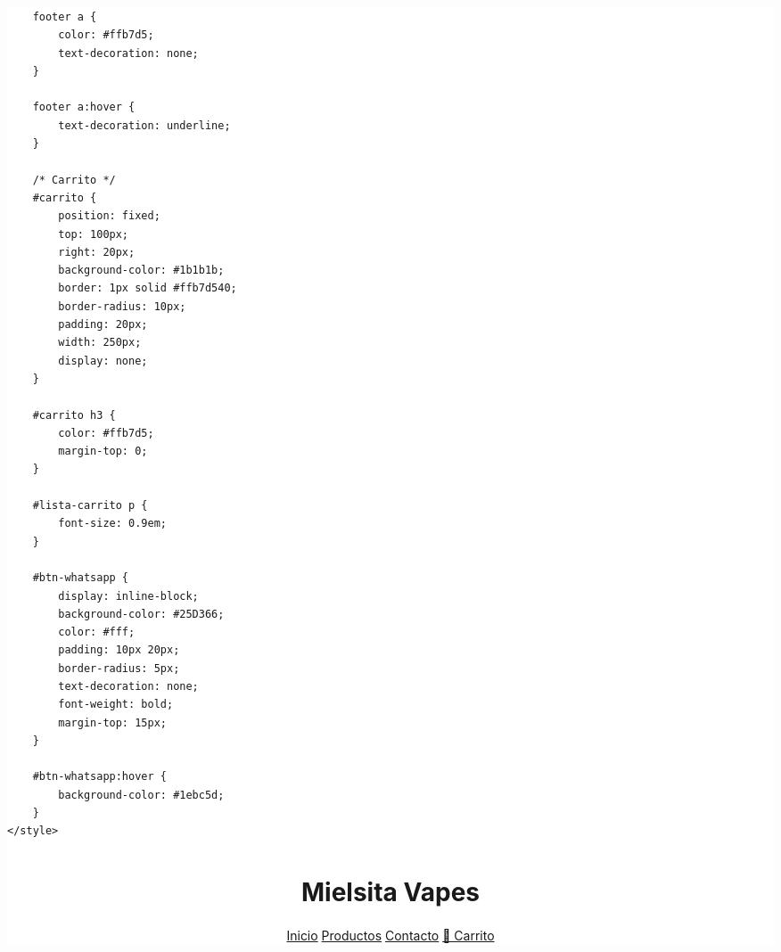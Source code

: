         footer a {
            color: #ffb7d5;
            text-decoration: none;
        }

        footer a:hover {
            text-decoration: underline;
        }

        /* Carrito */
        #carrito {
            position: fixed;
            top: 100px;
            right: 20px;
            background-color: #1b1b1b;
            border: 1px solid #ffb7d540;
            border-radius: 10px;
            padding: 20px;
            width: 250px;
            display: none;
        }

        #carrito h3 {
            color: #ffb7d5;
            margin-top: 0;
        }

        #lista-carrito p {
            font-size: 0.9em;
        }

        #btn-whatsapp {
            display: inline-block;
            background-color: #25D366;
            color: #fff;
            padding: 10px 20px;
            border-radius: 5px;
            text-decoration: none;
            font-weight: bold;
            margin-top: 15px;
        }

        #btn-whatsapp:hover {
            background-color: #1ebc5d;
        }
    </style>
</head>
<body>

<header>
    <h1>Mielsita Vapes</h1>
    <nav>
        <a href="#inicio">Inicio</a>
        <a href="#productos">Productos</a>
        <a href="#contacto">Contacto</a>
        <a href="#" onclick="mostrarCarrito()">🛒 Carrito</a>
    </nav>
</header>
